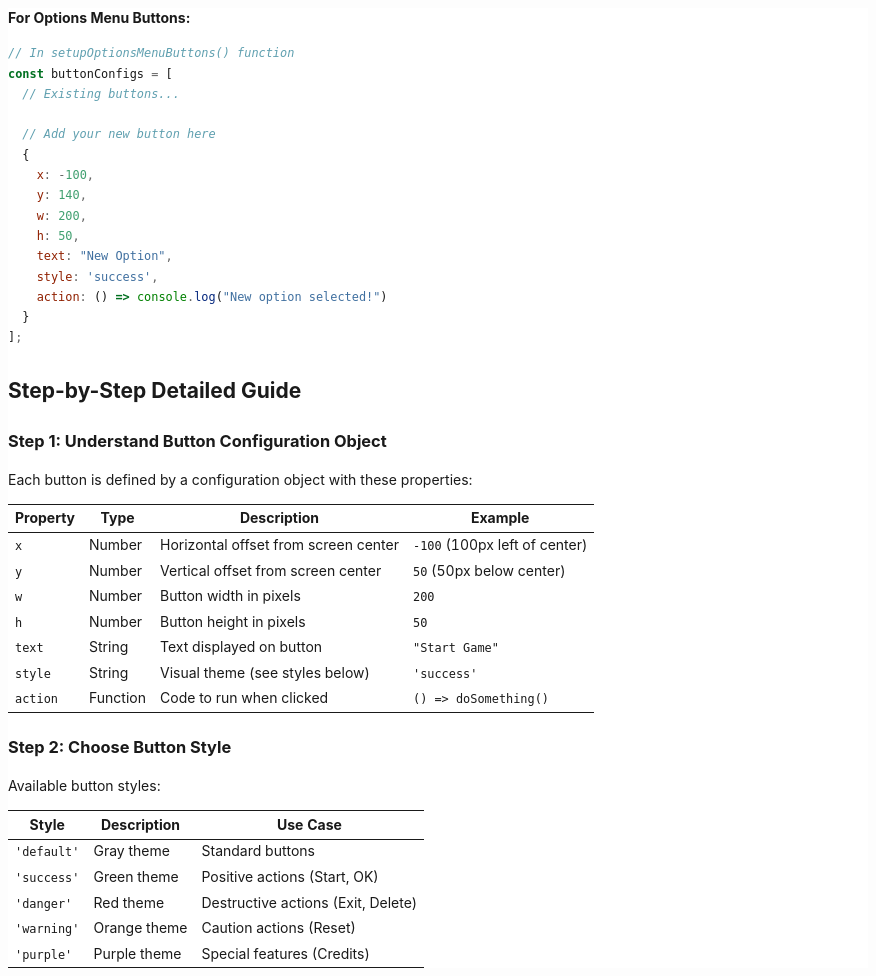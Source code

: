 **For Options Menu Buttons:**
```javascript
// In setupOptionsMenuButtons() function
const buttonConfigs = [
  // Existing buttons...
  
  // Add your new button here
  { 
    x: -100, 
    y: 140, 
    w: 200, 
    h: 50, 
    text: "New Option", 
    style: 'success', 
    action: () => console.log("New option selected!") 
  }
];
```

## Step-by-Step Detailed Guide

### Step 1: Understand Button Configuration Object
Each button is defined by a configuration object with these properties:

| Property | Type | Description | Example |
|----------|------|-------------|---------|
| `x` | Number | Horizontal offset from screen center | `-100` (100px left of center) |
| `y` | Number | Vertical offset from screen center | `50` (50px below center) |
| `w` | Number | Button width in pixels | `200` |
| `h` | Number | Button height in pixels | `50` |
| `text` | String | Text displayed on button | `"Start Game"` |
| `style` | String | Visual theme (see styles below) | `'success'` |
| `action` | Function | Code to run when clicked | `() => doSomething()` |

### Step 2: Choose Button Style
Available button styles:

| Style | Description | Use Case |
|-------|-------------|----------|
| `'default'` | Gray theme | Standard buttons |
| `'success'` | Green theme | Positive actions (Start, OK) |
| `'danger'` | Red theme | Destructive actions (Exit, Delete) |
| `'warning'` | Orange theme | Caution actions (Reset) |
| `'purple'` | Purple theme | Special features (Credits) |
